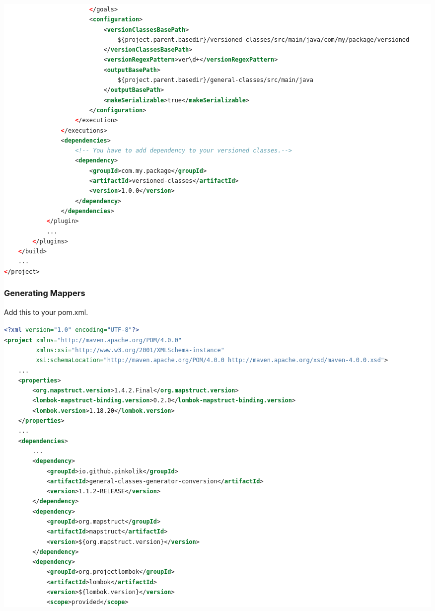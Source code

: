 ```xml
                        </goals>
                        <configuration>
                            <versionClassesBasePath>
                                ${project.parent.basedir}/versioned-classes/src/main/java/com/my/package/versioned
                            </versionClassesBasePath>
                            <versionRegexPattern>ver\d+</versionRegexPattern>
                            <outputBasePath>
                                ${project.parent.basedir}/general-classes/src/main/java
                            </outputBasePath>
                            <makeSerializable>true</makeSerializable>
                        </configuration>
                    </execution>
                </executions>
                <dependencies>
                    <!-- You have to add dependency to your versioned classes.-->
                    <dependency>
                        <groupId>com.my.package</groupId>
                        <artifactId>versioned-classes</artifactId>
                        <version>1.0.0</version>
                    </dependency>
                </dependencies>
            </plugin>
            ...
        </plugins>
    </build>
    ...
</project>
```

### Generating Mappers

Add this to your pom.xml.

```xml
<?xml version="1.0" encoding="UTF-8"?>
<project xmlns="http://maven.apache.org/POM/4.0.0"
         xmlns:xsi="http://www.w3.org/2001/XMLSchema-instance"
         xsi:schemaLocation="http://maven.apache.org/POM/4.0.0 http://maven.apache.org/xsd/maven-4.0.0.xsd">
    ...
    <properties>
        <org.mapstruct.version>1.4.2.Final</org.mapstruct.version>
        <lombok-mapstruct-binding.version>0.2.0</lombok-mapstruct-binding.version>
        <lombok.version>1.18.20</lombok.version>
    </properties>
    ...
    <dependencies>
        ...
        <dependency>
            <groupId>io.github.pinkolik</groupId>
            <artifactId>general-classes-generator-conversion</artifactId>
            <version>1.1.2-RELEASE</version>
        </dependency>
        <dependency>
            <groupId>org.mapstruct</groupId>
            <artifactId>mapstruct</artifactId>
            <version>${org.mapstruct.version}</version>
        </dependency>
        <dependency>
            <groupId>org.projectlombok</groupId>
            <artifactId>lombok</artifactId>
            <version>${lombok.version}</version>
            <scope>provided</scope>
```